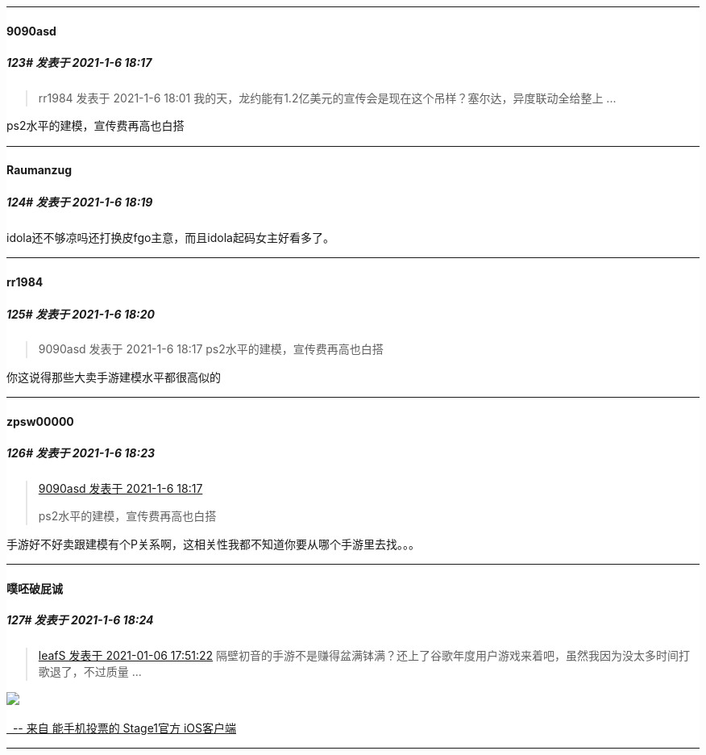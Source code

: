 
-----

####  9090asd  
##### 123#       发表于 2021-1-6 18:17


<blockquote>rr1984 发表于 2021-1-6 18:01
我的天，龙约能有1.2亿美元的宣传会是现在这个吊样？塞尔达，异度联动全给整上 ...</blockquote>
ps2水平的建模，宣传费再高也白搭


-----

####  Raumanzug  
##### 124#       发表于 2021-1-6 18:19


idola还不够凉吗还打换皮fgo主意，而且idola起码女主好看多了。


-----

####  rr1984  
##### 125#       发表于 2021-1-6 18:20


<blockquote>9090asd 发表于 2021-1-6 18:17
ps2水平的建模，宣传费再高也白搭</blockquote>
你这说得那些大卖手游建模水平都很高似的


-----

####  zpsw00000  
##### 126#       发表于 2021-1-6 18:23


<blockquote><a href="httphttps://bbs.saraba1st.com/2b/forum.php?mod=redirect&amp;goto=findpost&amp;pid=49957468&amp;ptid=1981495" target="_blank">9090asd 发表于 2021-1-6 18:17</a>

ps2水平的建模，宣传费再高也白搭</blockquote>
手游好不好卖跟建模有个P关系啊，这相关性我都不知道你要从哪个手游里去找。。。


-----

####  噗呸破屁诚  
##### 127#       发表于 2021-1-6 18:24


<blockquote><a href="httphttps://bbs.saraba1st.com/2b/forum.php?mod=redirect&amp;goto=findpost&amp;pid=49957219&amp;ptid=1981495" target="_blank">leafS 发表于 2021-01-06 17:51:22</a>
隔壁初音的手游不是赚得盆满钵满？还上了谷歌年度用户游戏来着吧，虽然我因为没太多时间打歌退了，不过质量 ...</blockquote><img src="https://static.saraba1st.com/image/smiley/face2017/002.png" referrerpolicy="no-referrer">

[  -- 来自 能手机投票的 Stage1官方 iOS客户端](https://itunes.apple.com/fi/app/saraba1st/id1221237470?mt=8)


-----
